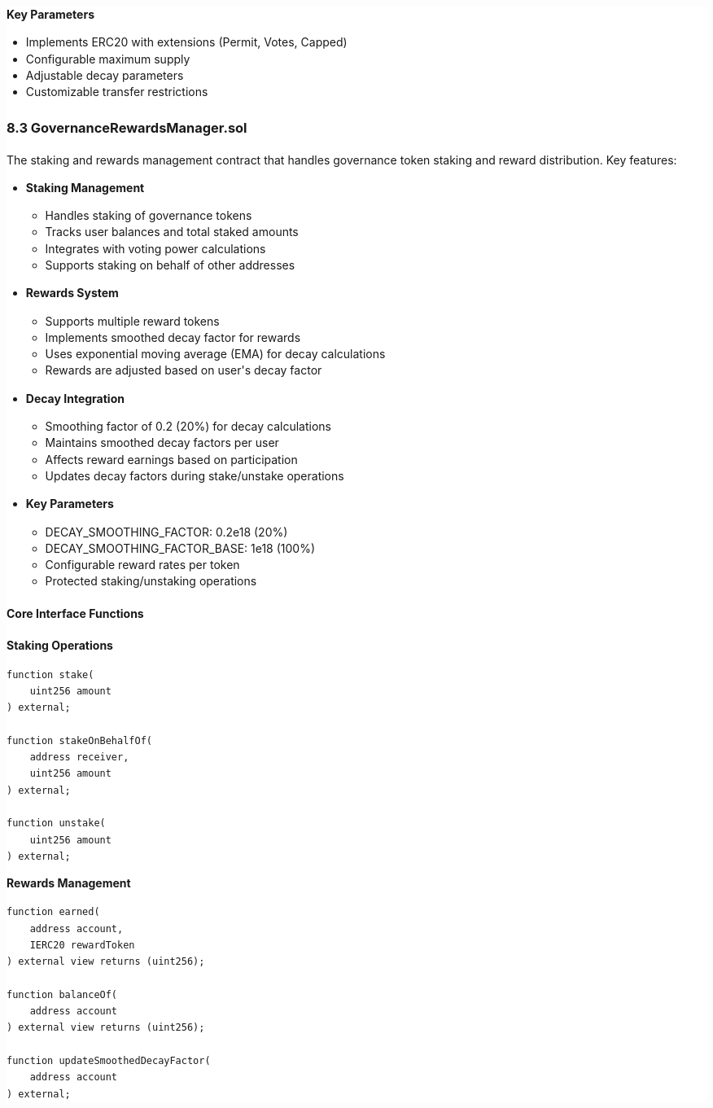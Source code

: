 **Key Parameters**
- Implements ERC20 with extensions (Permit, Votes, Capped)
- Configurable maximum supply
- Adjustable decay parameters
- Customizable transfer restrictions

### 8.3 GovernanceRewardsManager.sol
The staking and rewards management contract that handles governance token staking and reward distribution. Key features:

- **Staking Management**
  - Handles staking of governance tokens
  - Tracks user balances and total staked amounts
  - Integrates with voting power calculations
  - Supports staking on behalf of other addresses

- **Rewards System**
  - Supports multiple reward tokens
  - Implements smoothed decay factor for rewards
  - Uses exponential moving average (EMA) for decay calculations
  - Rewards are adjusted based on user's decay factor

- **Decay Integration**
  - Smoothing factor of 0.2 (20%) for decay calculations
  - Maintains smoothed decay factors per user
  - Affects reward earnings based on participation
  - Updates decay factors during stake/unstake operations

- **Key Parameters**
  - DECAY_SMOOTHING_FACTOR: 0.2e18 (20%)
  - DECAY_SMOOTHING_FACTOR_BASE: 1e18 (100%)
  - Configurable reward rates per token
  - Protected staking/unstaking operations

#### Core Interface Functions

**Staking Operations**
```solidity
function stake(
    uint256 amount
) external;

function stakeOnBehalfOf(
    address receiver,
    uint256 amount
) external;

function unstake(
    uint256 amount
) external;
```

**Rewards Management**
```solidity
function earned(
    address account,
    IERC20 rewardToken
) external view returns (uint256);

function balanceOf(
    address account
) external view returns (uint256);

function updateSmoothedDecayFactor(
    address account
) external;
```